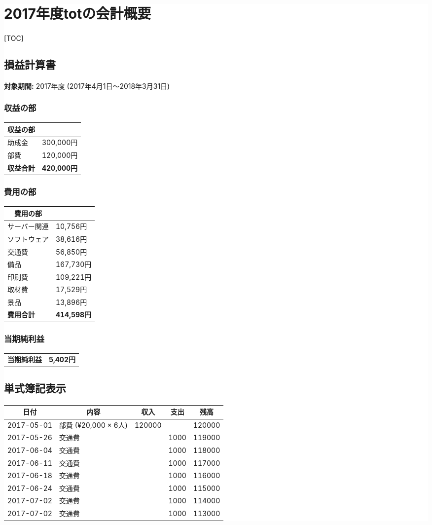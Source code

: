 # 2017年度totの会計概要

[TOC]

## 損益計算書

**対象期間:** 2017年度 (2017年4月1日～2018年3月31日)

### **収益の部**

| **収益の部** |               |
| ------------ | ------------- |
| 助成金       | 300,000円     |
| 部費         | 120,000円     |
| **収益合計** | **420,000円** |

### **費用の部**

| **費用の部** |               |
| ------------ | ------------- |
| サーバー関連 | 10,756円      |
| ソフトウェア | 38,616円      |
| 交通費       | 56,850円      |
| 備品         | 167,730円     |
| 印刷費       | 109,221円     |
| 取材費       | 17,529円      |
| 景品         | 13,896円      |
| **費用合計** | **414,598円** |

### **当期純利益**

|                |             |
| -------------- | ----------- |
| **当期純利益** | **5,402円** |



## 単式簿記表示

| 日付       | 内容                                      | 収入   | 支出  | 残高   |
| ---------- | ----------------------------------------- | ------ | ----- | ------ |
| 2017-05-01 | 部費 (¥20,000 × 6人)                      | 120000 |       | 120000 |
| 2017-05-26 | 交通費                                    |        | 1000  | 119000 |
| 2017-06-04 | 交通費                                    |        | 1000  | 118000 |
| 2017-06-11 | 交通費                                    |        | 1000  | 117000 |
| 2017-06-18 | 交通費                                    |        | 1000  | 116000 |
| 2017-06-24 | 交通費                                    |        | 1000  | 115000 |
| 2017-07-02 | 交通費                                    |        | 1000  | 114000 |
| 2017-07-02 | 交通費                                    |        | 1000  | 113000 |